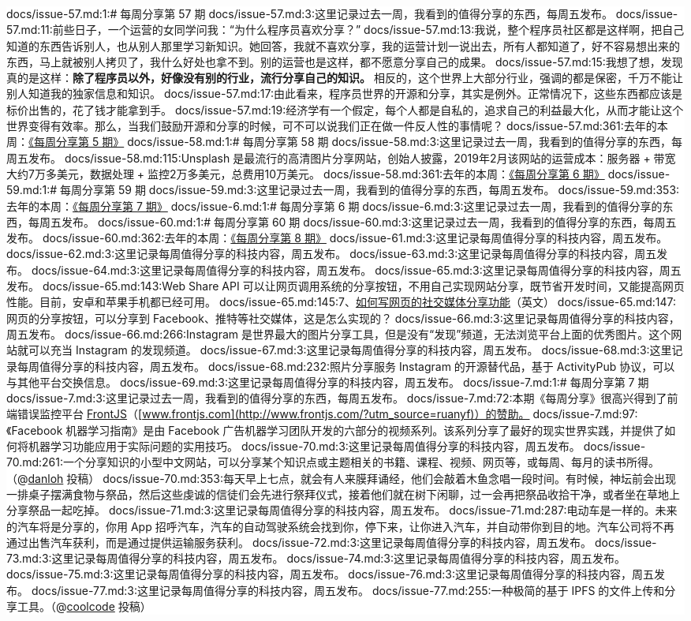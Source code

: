 docs/issue-57.md:1:# 每周分享第 57 期
docs/issue-57.md:3:这里记录过去一周，我看到的值得分享的东西，每周五发布。
docs/issue-57.md:11:前些日子，一个运营的女同学问我：“为什么程序员喜欢分享？”
docs/issue-57.md:13:我说，整个程序员社区都是这样啊，把自己知道的东西告诉别人，也从别人那里学习新知识。她回答，我就不喜欢分享，我的运营计划一说出去，所有人都知道了，好不容易想出来的东西，马上就被别人拷贝了，我什么好处也拿不到。别的运营也是这样，都不愿意分享自己的成果。
docs/issue-57.md:15:我想了想，发现真的是这样：**除了程序员以外，好像没有别的行业，流行分享自己的知识。** 相反的，这个世界上大部分行业，强调的都是保密，千万不能让别人知道我的独家信息和知识。
docs/issue-57.md:17:由此看来，程序员世界的开源和分享，其实是例外。正常情况下，这些东西都应该是标价出售的，花了钱才能拿到手。
docs/issue-57.md:19:经济学有一个假定，每个人都是自私的，追求自己的利益最大化，从而才能让这个世界变得有效率。那么，当我们鼓励开源和分享的时候，可不可以说我们正在做一件反人性的事情呢？
docs/issue-57.md:361:去年的本周：[《每周分享第 5 期》](http://www.ruanyifeng.com/blog/2018/05/weekly-issue-5.html)
docs/issue-58.md:1:# 每周分享第 58 期
docs/issue-58.md:3:这里记录过去一周，我看到的值得分享的东西，每周五发布。
docs/issue-58.md:115:Unsplash 是最流行的高清图片分享网站，创始人披露，2019年2月该网站的运营成本：服务器 + 带宽大约7万多美元，数据处理 + 监控2万多美元，总费用10万美元。
docs/issue-58.md:361:去年的本周：[《每周分享第 6 期》](http://www.ruanyifeng.com/blog/2018/05/weekly-issue-6.html)
docs/issue-59.md:1:# 每周分享第 59 期
docs/issue-59.md:3:这里记录过去一周，我看到的值得分享的东西，每周五发布。
docs/issue-59.md:353:去年的本周：[《每周分享第 7 期》](http://www.ruanyifeng.com/blog/2018/06/weekly-issue-7.html)
docs/issue-6.md:1:# 每周分享第 6 期
docs/issue-6.md:3:这里记录过去一周，我看到的值得分享的东西，每周五发布。
docs/issue-60.md:1:# 每周分享第 60 期
docs/issue-60.md:3:这里记录过去一周，我看到的值得分享的东西，每周五发布。
docs/issue-60.md:362:去年的本周：[《每周分享第 8 期》](http://www.ruanyifeng.com/blog/2018/06/weekly-issue-8.html)
docs/issue-61.md:3:这里记录每周值得分享的科技内容，周五发布。
docs/issue-62.md:3:这里记录每周值得分享的科技内容，周五发布。
docs/issue-63.md:3:这里记录每周值得分享的科技内容，周五发布。
docs/issue-64.md:3:这里记录每周值得分享的科技内容，周五发布。
docs/issue-65.md:3:这里记录每周值得分享的科技内容，周五发布。
docs/issue-65.md:143:Web Share API 可以让网页调用系统的分享按钮，不用自己实现网站分享，既节省开发时间，又能提高网页性能。目前，安卓和苹果手机都已经可用。
docs/issue-65.md:145:7、[如何写网页的社交媒体分享功能](https://css-tricks.com/simple-social-sharing-links/)（英文）
docs/issue-65.md:147:网页的分享按钮，可以分享到 Facebook、推特等社交媒体，这是怎么实现的？
docs/issue-66.md:3:这里记录每周值得分享的科技内容，周五发布。
docs/issue-66.md:266:Instagram 是世界最大的图片分享工具，但是没有“发现”频道，无法浏览平台上面的优秀图片。这个网站就可以充当 Instagram 的发现频道。
docs/issue-67.md:3:这里记录每周值得分享的科技内容，周五发布。
docs/issue-68.md:3:这里记录每周值得分享的科技内容，周五发布。
docs/issue-68.md:232:照片分享服务 Instagram 的开源替代品，基于 ActivityPub 协议，可以与其他平台交换信息。
docs/issue-69.md:3:这里记录每周值得分享的科技内容，周五发布。
docs/issue-7.md:1:# 每周分享第 7 期
docs/issue-7.md:3:这里记录过去一周，我看到的值得分享的东西，每周五发布。
docs/issue-7.md:72:本期《每周分享》很高兴得到了前端错误监控平台 [FrontJS](https://www.frontjs.com/?utm_source=ruanyf)（[www.frontjs.com](http://www.frontjs.com/?utm_source=ruanyf)）的赞助。
docs/issue-7.md:97:《Facebook 机器学习指南》是由 Facebook 广告机器学习团队开发的六部分的视频系列。该系列分享了最好的现实世界实践，并提供了如何将机器学习功能应用于实际问题的实用技巧。
docs/issue-70.md:3:这里记录每周值得分享的科技内容，周五发布。
docs/issue-70.md:261:一个分享知识的小型中文网站，可以分享某个知识点或主题相关的书籍、课程、视频、网页等，或每周、每月的读书所得。（@[danloh](https://github.com/ruanyf/weekly/issues/699) 投稿）
docs/issue-70.md:353:每天早上七点，就会有人来膜拜诵经，他们会敲着木鱼念唱一段时间。有时候，神坛前会出现一排桌子摆满食物与祭品，然后这些虔诚的信徒们会先进行祭拜仪式，接着他们就在树下闲聊，过一会再把祭品收拾干净，或者坐在草地上分享祭品一起吃掉。
docs/issue-71.md:3:这里记录每周值得分享的科技内容，周五发布。
docs/issue-71.md:287:电动车是一样的。未来的汽车将是分享的，你用 App 招呼汽车，汽车的自动驾驶系统会找到你，停下来，让你进入汽车，并自动带你到目的地。汽车公司将不再通过出售汽车获利，而是通过提供运输服务获利。
docs/issue-72.md:3:这里记录每周值得分享的科技内容，周五发布。
docs/issue-73.md:3:这里记录每周值得分享的科技内容，周五发布。
docs/issue-74.md:3:这里记录每周值得分享的科技内容，周五发布。
docs/issue-75.md:3:这里记录每周值得分享的科技内容，周五发布。
docs/issue-76.md:3:这里记录每周值得分享的科技内容，周五发布。
docs/issue-77.md:3:这里记录每周值得分享的科技内容，周五发布。
docs/issue-77.md:255:一种极简的基于 IPFS 的文件上传和分享工具。（@[coolcode](https://github.com/ruanyf/weekly/issues/826) 投稿）